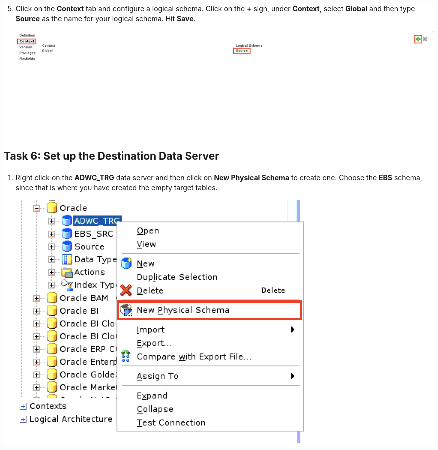 5. Click on the **Context** tab and configure a logical schema. Click on the **+** sign, under **Context**, select **Global** and then type **Source** as the name for your logical schema. Hit **Save**.

    ![Configure Logical Schema](./images/configure-logical-schema.png "Configure Logical Schema")
    
## Task 6: Set up the Destination Data Server

1.  Right click on the **ADWC_TRG** data server and then click on **New Physical Schema** to create one. Choose the **EBS** schema, since that is where you have created the empty target tables.

    ![Create New Physical Schema on Target](./images/create-new-physical-schema-target.png "Create New Physical Schema on Target")
    